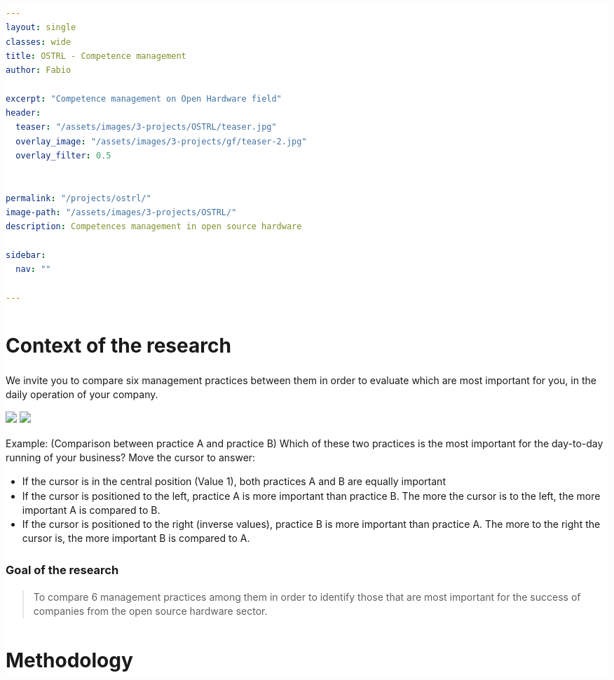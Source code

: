 ```yaml
---
layout: single
classes: wide
title: OSTRL - Competence management
author: Fabio

excerpt: "Competence management on Open Hardware field"
header:
  teaser: "/assets/images/3-projects/OSTRL/teaser.jpg"
  overlay_image: "/assets/images/3-projects/gf/teaser-2.jpg"
  overlay_filter: 0.5


permalink: "/projects/ostrl/"
image-path: "/assets/images/3-projects/OSTRL/"
description: Competences management in open source hardware

sidebar:
  nav: ""

---
```



# Context of the research

We invite you to compare six management practices between them in order to evaluate which are most important for you, in the daily operation of your company. 

<img width="100%" class="align-left" src="{{ site.baseurl | append:page.image-path | append: 'Practices-2.jpg' }}">

<img width="20%" class="align-left" src="{{ site.baseurl | append:page.image-path | append: 'Practices-1.jpg' }}">

Example: (Comparison between practice A and practice B)
Which of these two practices is the most important for the day-to-day running of your business?
Move the cursor to answer:
- If the cursor is in the central position (Value 1), both practices A and B are equally important
- If the cursor is positioned to the left, practice A is more important than practice B. The more the cursor is to the left, the more important A is compared to B.
- If the cursor is positioned to the right (inverse values), practice B is more important than practice A. The more to the right the cursor is, the more important B is compared to A.



### Goal of the research

> To compare 6 management practices among them in order to identify those that are most important for the success of companies from the open source hardware sector.


# Methodology

<iframe src="https://docs.google.com/forms/d/e/1FAIpQLSe1AAJ-egKaPLXpNoMZ3RsCi-rS_UWyEn_EqbGhSVrCwCUadw/viewform?embedded=true" width="100%" height="3000" frameborder="0" marginheight="0" marginwidth="0">Loading…</iframe>


